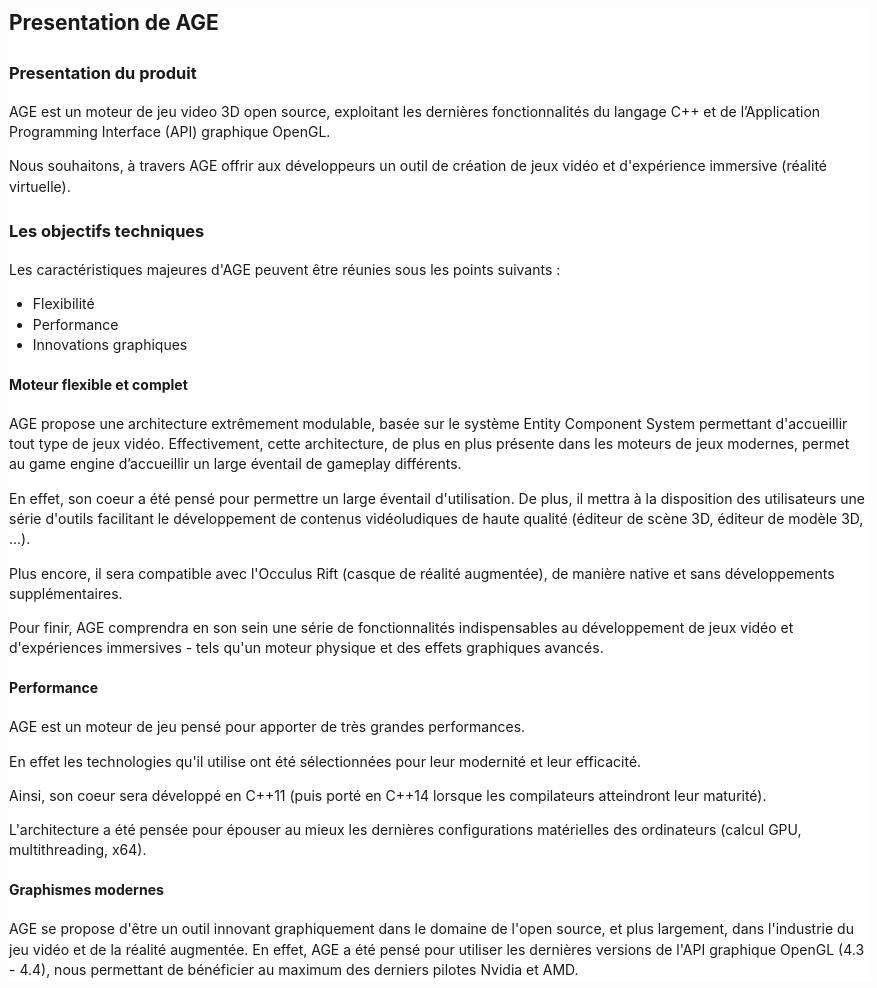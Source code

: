 ## Presentation de AGE

### Presentation du produit

AGE est un moteur de jeu video 3D open source, exploitant les dernières fonctionnalités du langage C++ et de l’Application Programming Interface (API) graphique OpenGL.

Nous souhaitons, à travers AGE offrir aux développeurs un outil de création de jeux vidéo et d'expérience immersive (réalité virtuelle).

### Les objectifs techniques

Les caractéristiques majeures d'AGE peuvent être réunies sous les points suivants :
- Flexibilité
- Performance
- Innovations graphiques

#### Moteur flexible et complet

AGE propose une architecture extrêmement modulable, basée sur le système Entity Component System permettant d'accueillir tout type de jeux vidéo. Effectivement, cette architecture, de plus en plus présente dans les moteurs de jeux modernes, permet au game engine d’accueillir un large éventail de gameplay différents.

En effet, son coeur a été pensé pour permettre un large éventail d'utilisation.
De plus, il mettra à la disposition des utilisateurs une série d'outils facilitant le développement de contenus vidéoludiques de haute qualité (éditeur de scène 3D, éditeur de modèle 3D, ...).

Plus encore, il sera compatible avec l'Occulus Rift (casque de réalité augmentée), de manière native et sans développements supplémentaires.

Pour finir, AGE comprendra en son sein une série de fonctionnalités indispensables au développement de jeux vidéo et d'expériences immersives - tels qu'un moteur physique et des effets graphiques avancés.

#### Performance

AGE est un moteur de jeu pensé pour apporter de très grandes performances.

En effet les technologies qu'il utilise ont été sélectionnées pour leur modernité et leur efficacité.

Ainsi, son coeur sera développé en C++11 (puis porté en C++14 lorsque les compilateurs atteindront leur maturité).

L'architecture a été pensée pour épouser au mieux les dernières configurations matérielles des ordinateurs (calcul GPU, multithreading, x64).

#### Graphismes modernes

AGE se propose d'être un outil innovant graphiquement dans le domaine de l'open source, et plus largement, dans l'industrie du jeu vidéo et de la réalité augmentée. En effet, AGE a été pensé pour utiliser les dernières versions de l'API graphique OpenGL (4.3 - 4.4), nous permettant de bénéficier au maximum des derniers pilotes Nvidia et AMD.
